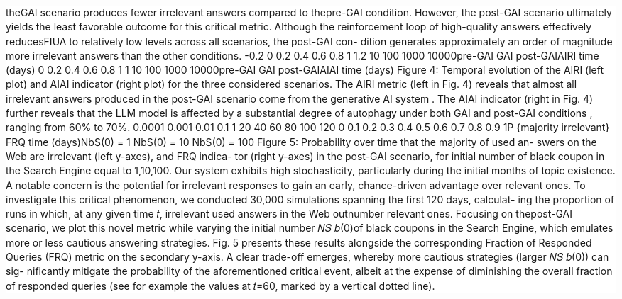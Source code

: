 theGAI scenario produces fewer irrelevant answers compared to
thepre-GAI condition. However, the post-GAI scenario ultimately
yields the least favorable outcome for this critical metric. Although
the reinforcement loop of high-quality answers effectively reducesFIUA to relatively low levels across all scenarios, the post-GAI con-
dition generates approximately an order of magnitude more irrelevant
answers than the other conditions.
-0.2 0 0.2 0.4 0.6 0.8 1 1.2
 10  100  1000  10000pre-GAI
GAI
post-GAIAIRI
time (days)
 0 0.2 0.4 0.6 0.8 1
 1  10  100  1000  10000pre-GAI
GAI
post-GAIAIAI
time (days)
Figure 4: Temporal evolution of the AIRI (left plot) and AIAI
indicator (right plot) for the three considered scenarios.
The AIRI metric (left in Fig. 4) reveals that almost all irrelevant
answers produced in the post-GAI scenario come from the generative
AI system . The AIAI indicator (right in Fig. 4) further reveals that
the LLM model is affected by a substantial degree of autophagy under
both GAI and post-GAI conditions , ranging from 60% to 70%.
 0.0001 0.001 0.01 0.1 1
 20  40  60  80  100  120 0 0.1 0.2 0.3 0.4 0.5 0.6 0.7 0.8 0.9 1P {majority irrelevant}
FRQ
time (days)NbS(0) = 1
NbS(0) = 10
NbS(0) = 100
Figure 5: Probability over time that the majority of used an-
swers on the Web are irrelevant (left y-axes), and FRQ indica-
tor (right y-axes) in the post-GAI scenario, for initial number
of black coupon in the Search Engine equal to 1,10,100.
Our system exhibits high stochasticity, particularly during the
initial months of topic existence. A notable concern is the potential
for irrelevant responses to gain an early, chance-driven advantage
over relevant ones. To investigate this critical phenomenon, we
conducted 30,000 simulations spanning the first 120 days, calculat-
ing the proportion of runs in which, at any given time 𝑡, irrelevant
used answers in the Web outnumber relevant ones. Focusing on
thepost-GAI scenario, we plot this novel metric while varying the
initial number 𝑁𝑆
𝑏(0)of black coupons in the Search Engine, which
emulates more or less cautious answering strategies. Fig. 5 presents
these results alongside the corresponding Fraction of Responded
Queries (FRQ) metric on the secondary y-axis. A clear trade-off
emerges, whereby more cautious strategies (larger 𝑁𝑆
𝑏(0)) can sig-
nificantly mitigate the probability of the aforementioned critical
event, albeit at the expense of diminishing the overall fraction of
responded queries (see for example the values at 𝑡=60, marked by
a vertical dotted line).
